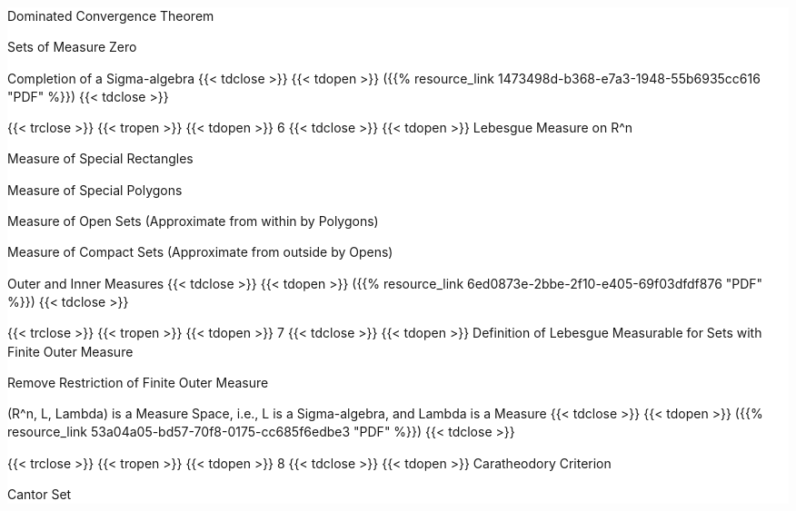 Dominated Convergence Theorem  
  
Sets of Measure Zero  
  
Completion of a Sigma-algebra
{{< tdclose >}}
{{< tdopen >}}
({{% resource_link 1473498d-b368-e7a3-1948-55b6935cc616 "PDF" %}})
{{< tdclose >}}

{{< trclose >}}
{{< tropen >}}
{{< tdopen >}}
6
{{< tdclose >}}
{{< tdopen >}}
Lebesgue Measure on R^n  
  
Measure of Special Rectangles  
  
Measure of Special Polygons  
  
Measure of Open Sets (Approximate from within by Polygons)  
  
Measure of Compact Sets (Approximate from outside by Opens)  
  
Outer and Inner Measures
{{< tdclose >}}
{{< tdopen >}}
({{% resource_link 6ed0873e-2bbe-2f10-e405-69f03dfdf876 "PDF" %}})
{{< tdclose >}}

{{< trclose >}}
{{< tropen >}}
{{< tdopen >}}
7
{{< tdclose >}}
{{< tdopen >}}
Definition of Lebesgue Measurable for Sets with Finite Outer Measure  
  
Remove Restriction of Finite Outer Measure  
  
(R^n, L, Lambda) is a Measure Space, i.e., L is a Sigma-algebra, and Lambda is a Measure
{{< tdclose >}}
{{< tdopen >}}
({{% resource_link 53a04a05-bd57-70f8-0175-cc685f6edbe3 "PDF" %}})
{{< tdclose >}}

{{< trclose >}}
{{< tropen >}}
{{< tdopen >}}
8
{{< tdclose >}}
{{< tdopen >}}
Caratheodory Criterion  
  
Cantor Set  
  